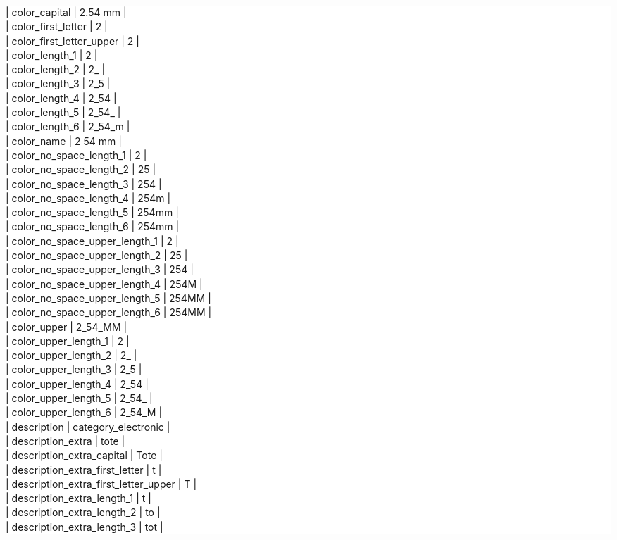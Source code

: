 | color_capital | 2.54 mm |  
| color_first_letter | 2 |  
| color_first_letter_upper | 2 |  
| color_length_1 | 2 |  
| color_length_2 | 2_ |  
| color_length_3 | 2_5 |  
| color_length_4 | 2_54 |  
| color_length_5 | 2_54_ |  
| color_length_6 | 2_54_m |  
| color_name | 2 54 mm |  
| color_no_space_length_1 | 2 |  
| color_no_space_length_2 | 25 |  
| color_no_space_length_3 | 254 |  
| color_no_space_length_4 | 254m |  
| color_no_space_length_5 | 254mm |  
| color_no_space_length_6 | 254mm |  
| color_no_space_upper_length_1 | 2 |  
| color_no_space_upper_length_2 | 25 |  
| color_no_space_upper_length_3 | 254 |  
| color_no_space_upper_length_4 | 254M |  
| color_no_space_upper_length_5 | 254MM |  
| color_no_space_upper_length_6 | 254MM |  
| color_upper | 2_54_MM |  
| color_upper_length_1 | 2 |  
| color_upper_length_2 | 2_ |  
| color_upper_length_3 | 2_5 |  
| color_upper_length_4 | 2_54 |  
| color_upper_length_5 | 2_54_ |  
| color_upper_length_6 | 2_54_M |  
| description | category_electronic |  
| description_extra | tote |  
| description_extra_capital | Tote |  
| description_extra_first_letter | t |  
| description_extra_first_letter_upper | T |  
| description_extra_length_1 | t |  
| description_extra_length_2 | to |  
| description_extra_length_3 | tot |  